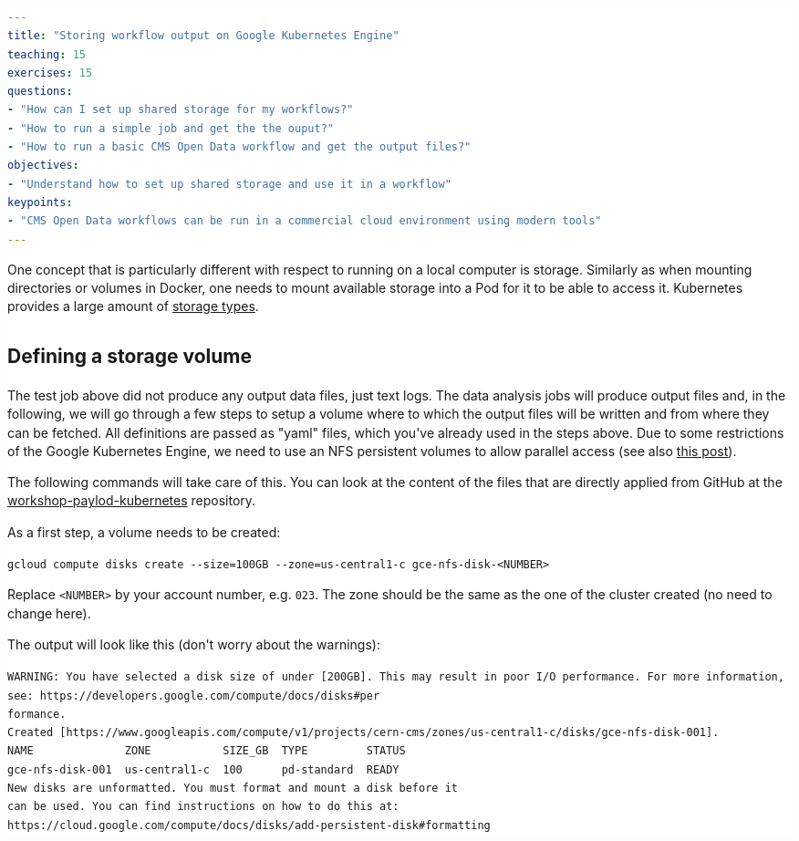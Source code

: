 ```yaml
---
title: "Storing workflow output on Google Kubernetes Engine"
teaching: 15
exercises: 15
questions:
- "How can I set up shared storage for my workflows?"
- "How to run a simple job and get the the ouput?"
- "How to run a basic CMS Open Data workflow and get the output files?"
objectives:
- "Understand how to set up shared storage and use it in a workflow"
keypoints:
- "CMS Open Data workflows can be run in a commercial cloud environment using modern tools"
---
```


One concept that is particularly different with respect to running on a local
computer is storage. Similarly as when mounting directories or volumes in Docker,
one needs to mount available storage into a Pod for it to be able to access it.
Kubernetes provides a large amount of
[storage types](https://kubernetes.io/docs/concepts/storage/).

## Defining a storage volume

The test job above did not produce any output data files, just text logs.
The data analysis jobs will produce output files and, in the following, we will
go through a few steps to setup a volume where to which the output files will be
written and from where they can be fetched.
All definitions are passed as "yaml" files, which you've already used in the
steps above. Due to some restrictions of the Google Kubernetes Engine, we need
to use an NFS persistent volumes to allow parallel access (see also
[this post](https://medium.com/platformer-blog/nfs-persistent-volumes-with-kubernetes-a-case-study-ce1ed6e2c266)).

The following commands will take care of this. You can look at the content of
the files that are directly applied from GitHub at the
[workshop-paylod-kubernetes](https://github.com/cms-opendata-workshop/workshop-payload-kubernetes)
repository.

As a first step, a volume needs to be created:

```shell
gcloud compute disks create --size=100GB --zone=us-central1-c gce-nfs-disk-<NUMBER>
```

Replace `<NUMBER>` by your account number, e.g. `023`. The zone should be the
same as the one of the cluster created (no need to change here).

The output will look like this (don't worry about the warnings):

```output
WARNING: You have selected a disk size of under [200GB]. This may result in poor I/O performance. For more information, see: https://developers.google.com/compute/docs/disks#per
formance.
Created [https://www.googleapis.com/compute/v1/projects/cern-cms/zones/us-central1-c/disks/gce-nfs-disk-001].
NAME              ZONE           SIZE_GB  TYPE         STATUS
gce-nfs-disk-001  us-central1-c  100      pd-standard  READY
New disks are unformatted. You must format and mount a disk before it
can be used. You can find instructions on how to do this at:
https://cloud.google.com/compute/docs/disks/add-persistent-disk#formatting
```
